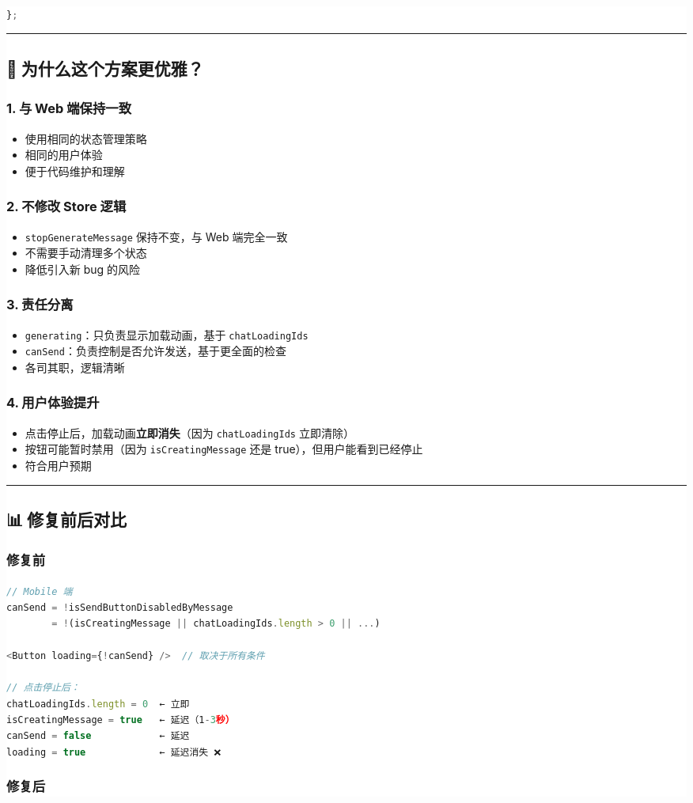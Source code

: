 ```typescript
};
```

---

## 🎯 为什么这个方案更优雅？

### 1. **与 Web 端保持一致**

- 使用相同的状态管理策略
- 相同的用户体验
- 便于代码维护和理解

### 2. **不修改 Store 逻辑**

- `stopGenerateMessage` 保持不变，与 Web 端完全一致
- 不需要手动清理多个状态
- 降低引入新 bug 的风险

### 3. **责任分离**

- `generating`：只负责显示加载动画，基于 `chatLoadingIds`
- `canSend`：负责控制是否允许发送，基于更全面的检查
- 各司其职，逻辑清晰

### 4. **用户体验提升**

- 点击停止后，加载动画**立即消失**（因为 `chatLoadingIds` 立即清除）
- 按钮可能暂时禁用（因为 `isCreatingMessage` 还是 true），但用户能看到已经停止
- 符合用户预期

---

## 📊 修复前后对比

### 修复前

```typescript
// Mobile 端
canSend = !isSendButtonDisabledByMessage
        = !(isCreatingMessage || chatLoadingIds.length > 0 || ...)

<Button loading={!canSend} />  // 取决于所有条件

// 点击停止后：
chatLoadingIds.length = 0  ← 立即
isCreatingMessage = true   ← 延迟（1-3秒）
canSend = false            ← 延迟
loading = true             ← 延迟消失 ❌
```

### 修复后
